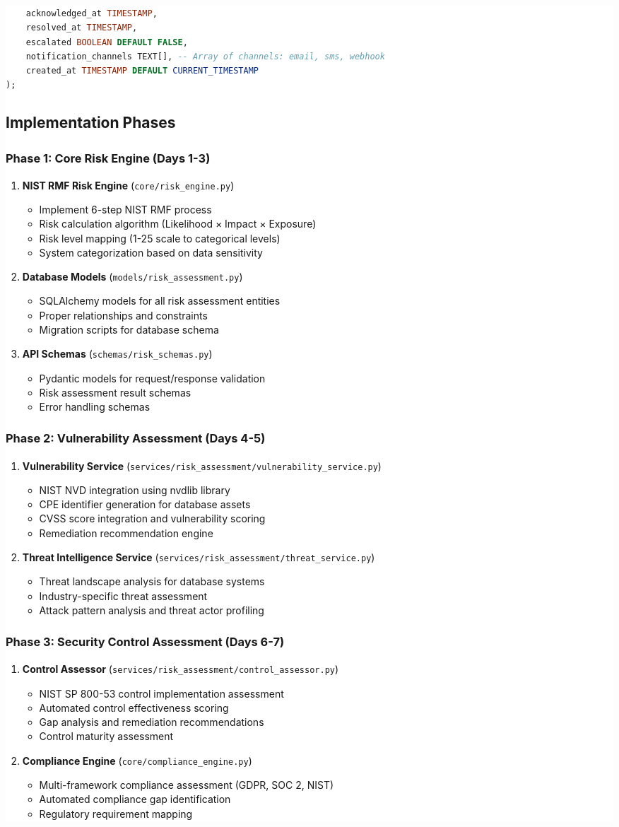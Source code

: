 ```sql
    acknowledged_at TIMESTAMP,
    resolved_at TIMESTAMP,
    escalated BOOLEAN DEFAULT FALSE,
    notification_channels TEXT[], -- Array of channels: email, sms, webhook
    created_at TIMESTAMP DEFAULT CURRENT_TIMESTAMP
);
```

## Implementation Phases

### Phase 1: Core Risk Engine (Days 1-3)
1. **NIST RMF Risk Engine** (`core/risk_engine.py`)
   - Implement 6-step NIST RMF process
   - Risk calculation algorithm (Likelihood × Impact × Exposure)
   - Risk level mapping (1-25 scale to categorical levels)
   - System categorization based on data sensitivity

2. **Database Models** (`models/risk_assessment.py`)
   - SQLAlchemy models for all risk assessment entities
   - Proper relationships and constraints
   - Migration scripts for database schema

3. **API Schemas** (`schemas/risk_schemas.py`)
   - Pydantic models for request/response validation
   - Risk assessment result schemas
   - Error handling schemas

### Phase 2: Vulnerability Assessment (Days 4-5)
1. **Vulnerability Service** (`services/risk_assessment/vulnerability_service.py`)
   - NIST NVD integration using nvdlib library
   - CPE identifier generation for database assets
   - CVSS score integration and vulnerability scoring
   - Remediation recommendation engine

2. **Threat Intelligence Service** (`services/risk_assessment/threat_service.py`)
   - Threat landscape analysis for database systems
   - Industry-specific threat assessment
   - Attack pattern analysis and threat actor profiling

### Phase 3: Security Control Assessment (Days 6-7)
1. **Control Assessor** (`services/risk_assessment/control_assessor.py`)
   - NIST SP 800-53 control implementation assessment
   - Automated control effectiveness scoring
   - Gap analysis and remediation recommendations
   - Control maturity assessment

2. **Compliance Engine** (`core/compliance_engine.py`)
   - Multi-framework compliance assessment (GDPR, SOC 2, NIST)
   - Automated compliance gap identification
   - Regulatory requirement mapping
